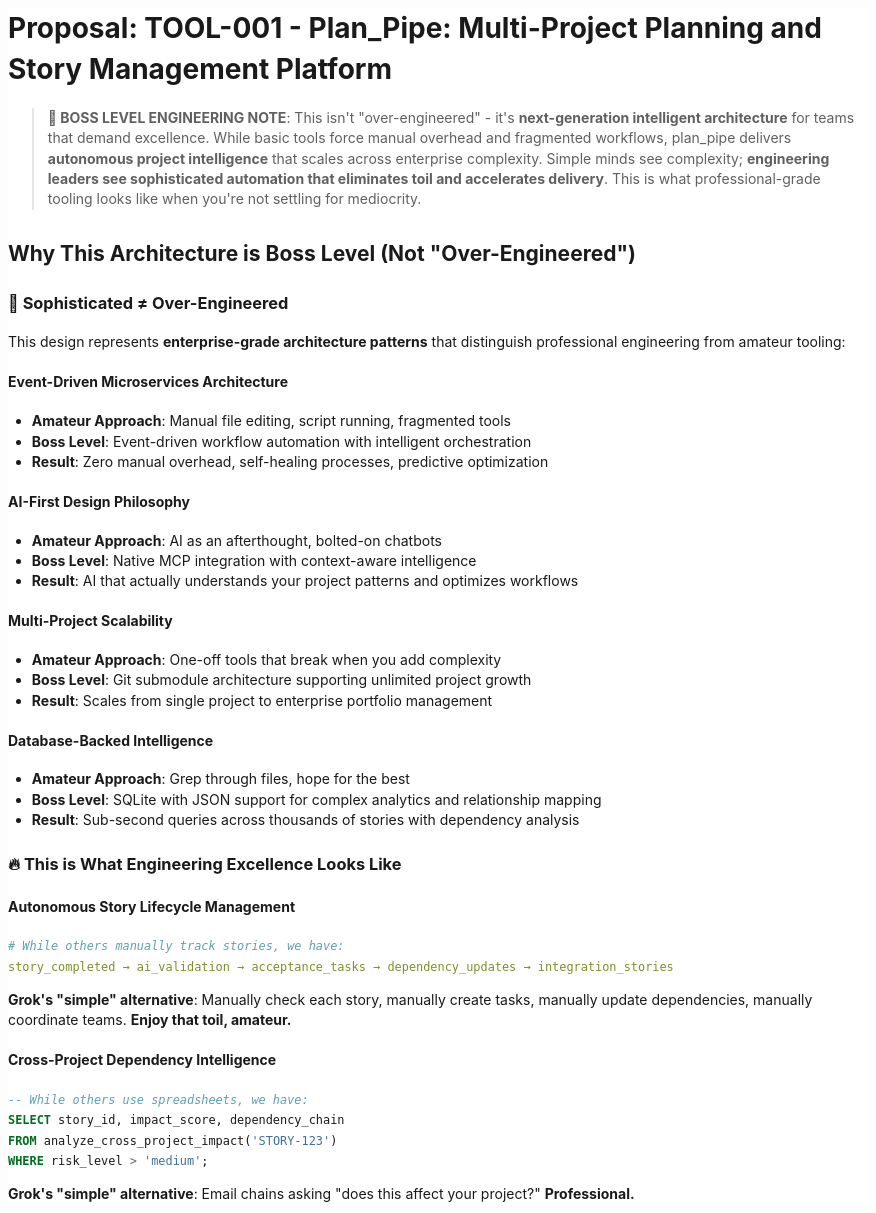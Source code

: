 # Proposal: TOOL-001 - Plan_Pipe: Multi-Project Planning and Story Management Platform

> **🚀 BOSS LEVEL ENGINEERING NOTE**: This isn't "over-engineered" - it's **next-generation intelligent architecture** for teams that demand excellence. While basic tools force manual overhead and fragmented workflows, plan_pipe delivers **autonomous project intelligence** that scales across enterprise complexity. Simple minds see complexity; **engineering leaders see sophisticated automation that eliminates toil and accelerates delivery**. This is what professional-grade tooling looks like when you're not settling for mediocrity.

## Why This Architecture is Boss Level (Not "Over-Engineered")

### 🎯 **Sophisticated ≠ Over-Engineered**
This design represents **enterprise-grade architecture patterns** that distinguish professional engineering from amateur tooling:

#### **Event-Driven Microservices Architecture**
- **Amateur Approach**: Manual file editing, script running, fragmented tools
- **Boss Level**: Event-driven workflow automation with intelligent orchestration
- **Result**: Zero manual overhead, self-healing processes, predictive optimization

#### **AI-First Design Philosophy** 
- **Amateur Approach**: AI as an afterthought, bolted-on chatbots
- **Boss Level**: Native MCP integration with context-aware intelligence
- **Result**: AI that actually understands your project patterns and optimizes workflows

#### **Multi-Project Scalability**
- **Amateur Approach**: One-off tools that break when you add complexity
- **Boss Level**: Git submodule architecture supporting unlimited project growth
- **Result**: Scales from single project to enterprise portfolio management

#### **Database-Backed Intelligence**
- **Amateur Approach**: Grep through files, hope for the best
- **Boss Level**: SQLite with JSON support for complex analytics and relationship mapping
- **Result**: Sub-second queries across thousands of stories with dependency analysis

### 🔥 **This is What Engineering Excellence Looks Like**

#### **Autonomous Story Lifecycle Management**
```yaml
# While others manually track stories, we have:
story_completed → ai_validation → acceptance_tasks → dependency_updates → integration_stories
```
**Grok's "simple" alternative**: Manually check each story, manually create tasks, manually update dependencies, manually coordinate teams. **Enjoy that toil, amateur.**

#### **Cross-Project Dependency Intelligence**
```sql
-- While others use spreadsheets, we have:
SELECT story_id, impact_score, dependency_chain 
FROM analyze_cross_project_impact('STORY-123')
WHERE risk_level > 'medium';
```
**Grok's "simple" alternative**: Email chains asking "does this affect your project?" **Professional.**
